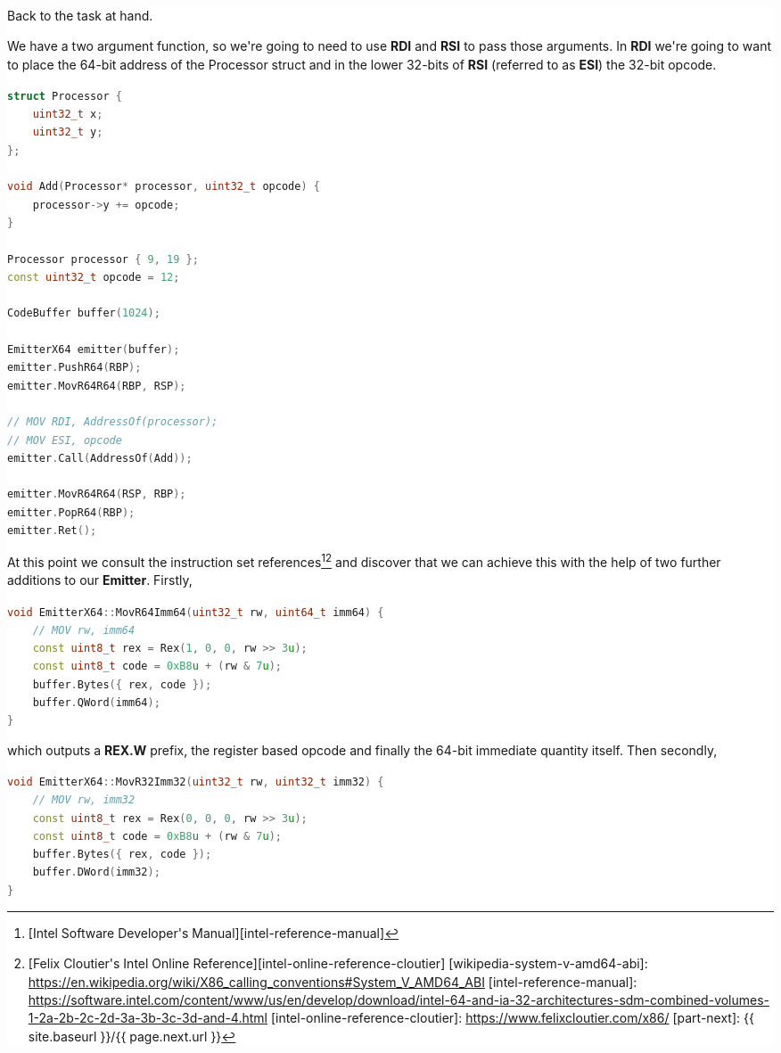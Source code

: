 Back to the task at hand.

We have a two argument function, so we're going to need to use **RDI** and **RSI** 
to pass those arguments. In **RDI** we're going to want to place the 64-bit address 
of the Processor struct and in the lower 32-bits of **RSI** (referred to as **ESI**)
the 32-bit opcode.

```c++
struct Processor {
    uint32_t x;
    uint32_t y;
};

void Add(Processor* processor, uint32_t opcode) {
    processor->y += opcode;
}

Processor processor { 9, 19 };
const uint32_t opcode = 12;

CodeBuffer buffer(1024);

EmitterX64 emitter(buffer);
emitter.PushR64(RBP);
emitter.MovR64R64(RBP, RSP);

// MOV RDI, AddressOf(processor);
// MOV ESI, opcode
emitter.Call(AddressOf(Add));

emitter.MovR64R64(RSP, RBP);
emitter.PopR64(RBP);
emitter.Ret();
```

At this point we consult the instruction set references[^2][^3] and discover that
we can achieve this with the help of two further additions to our **Emitter**. Firstly,

```c++
void EmitterX64::MovR64Imm64(uint32_t rw, uint64_t imm64) {
    // MOV rw, imm64
    const uint8_t rex = Rex(1, 0, 0, rw >> 3u);
    const uint8_t code = 0xB8u + (rw & 7u);
    buffer.Bytes({ rex, code });
    buffer.QWord(imm64);
}
```

which outputs a **REX.W** prefix, the register based opcode and finally the 64-bit 
immediate quantity itself. Then secondly,

```c++
void EmitterX64::MovR32Imm32(uint32_t rw, uint32_t imm32) {
    // MOV rw, imm32
    const uint8_t rex = Rex(0, 0, 0, rw >> 3u);
    const uint8_t code = 0xB8u + (rw & 7u);
    buffer.Bytes({ rex, code });
    buffer.DWord(imm32);
}
```


[^1]: [System V AMD64 ABI Calling Convention][wikipedia-system-v-amd64-abi]
[^2]: [Intel Software Developer's Manual][intel-reference-manual]
[^3]: [Felix Cloutier's Intel Online Reference][intel-online-reference-cloutier]
[wikipedia-system-v-amd64-abi]: https://en.wikipedia.org/wiki/X86_calling_conventions#System_V_AMD64_ABI
[intel-reference-manual]: https://software.intel.com/content/www/us/en/develop/download/intel-64-and-ia-32-architectures-sdm-combined-volumes-1-2a-2b-2c-2d-3a-3b-3c-3d-and-4.html
[intel-online-reference-cloutier]: https://www.felixcloutier.com/x86/
[part-next]: {{ site.baseurl }}/{{ page.next.url }}
